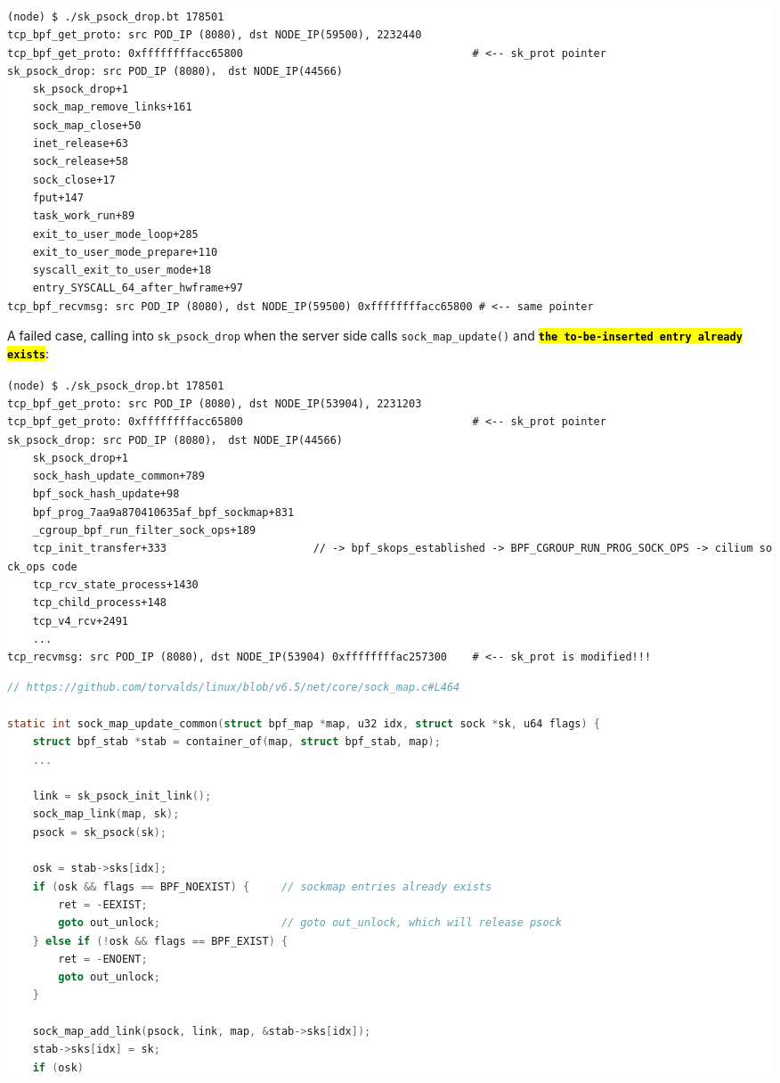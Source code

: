 ```shell
(node) $ ./sk_psock_drop.bt 178501
tcp_bpf_get_proto: src POD_IP (8080), dst NODE_IP(59500), 2232440
tcp_bpf_get_proto: 0xffffffffacc65800                                    # <-- sk_prot pointer
sk_psock_drop: src POD_IP (8080)， dst NODE_IP(44566)
    sk_psock_drop+1
    sock_map_remove_links+161
    sock_map_close+50
    inet_release+63
    sock_release+58
    sock_close+17
    fput+147
    task_work_run+89
    exit_to_user_mode_loop+285
    exit_to_user_mode_prepare+110
    syscall_exit_to_user_mode+18
    entry_SYSCALL_64_after_hwframe+97
tcp_bpf_recvmsg: src POD_IP (8080), dst NODE_IP(59500) 0xffffffffacc65800 # <-- same pointer
```

A failed case, calling into `sk_psock_drop` when the server side calls
`sock_map_update()` and **<mark><code>the to-be-inserted entry already exists</code></mark>**:

```shell
(node) $ ./sk_psock_drop.bt 178501
tcp_bpf_get_proto: src POD_IP (8080), dst NODE_IP(53904), 2231203
tcp_bpf_get_proto: 0xffffffffacc65800                                    # <-- sk_prot pointer
sk_psock_drop: src POD_IP (8080)， dst NODE_IP(44566)
    sk_psock_drop+1
    sock_hash_update_common+789
    bpf_sock_hash_update+98
    bpf_prog_7aa9a870410635af_bpf_sockmap+831
    _cgroup_bpf_run_filter_sock_ops+189
    tcp_init_transfer+333                       // -> bpf_skops_established -> BPF_CGROUP_RUN_PROG_SOCK_OPS -> cilium sock_ops code
    tcp_rcv_state_process+1430
    tcp_child_process+148
    tcp_v4_rcv+2491
    ...
tcp_recvmsg: src POD_IP (8080), dst NODE_IP(53904) 0xffffffffac257300    # <-- sk_prot is modified!!!
```

```c
// https://github.com/torvalds/linux/blob/v6.5/net/core/sock_map.c#L464

static int sock_map_update_common(struct bpf_map *map, u32 idx, struct sock *sk, u64 flags) {
    struct bpf_stab *stab = container_of(map, struct bpf_stab, map);
    ...

    link = sk_psock_init_link();
    sock_map_link(map, sk);
    psock = sk_psock(sk);

    osk = stab->sks[idx];
    if (osk && flags == BPF_NOEXIST) {     // sockmap entries already exists
        ret = -EEXIST;
        goto out_unlock;                   // goto out_unlock, which will release psock
    } else if (!osk && flags == BPF_EXIST) {
        ret = -ENOENT;
        goto out_unlock;
    }

    sock_map_add_link(psock, link, map, &stab->sks[idx]);
    stab->sks[idx] = sk;
    if (osk)
```
